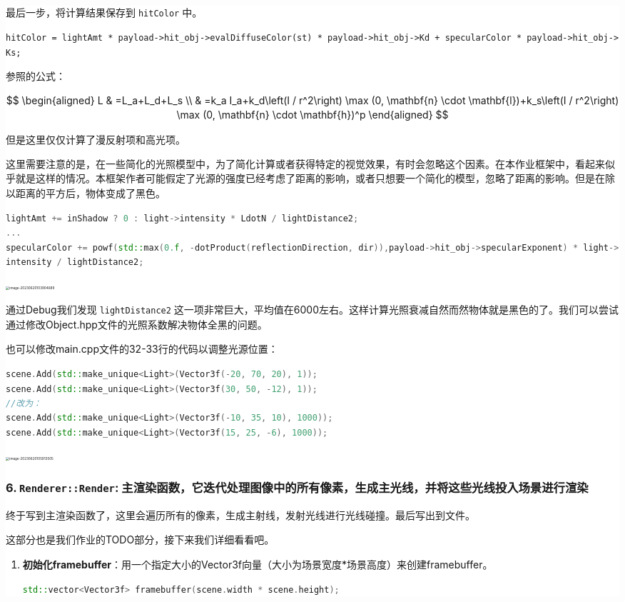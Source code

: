 最后一步，将计算结果保存到 `hitColor` 中。

```c+=
hitColor = lightAmt * payload->hit_obj->evalDiffuseColor(st) * payload->hit_obj->Kd + specularColor * payload->hit_obj->Ks;
```

参照的公式：

$$
\begin{aligned}
L & =L_a+L_d+L_s \\
& =k_a I_a+k_d\left(I / r^2\right) \max (0, \mathbf{n} \cdot \mathbf{l})+k_s\left(I / r^2\right) \max (0, \mathbf{n} \cdot \mathbf{h})^p
\end{aligned}
$$

但是这里仅仅计算了漫反射项和高光项。

这里需要注意的是，在一些简化的光照模型中，为了简化计算或者获得特定的视觉效果，有时会忽略这个因素。在本作业框架中，看起来似乎就是这样的情况。本框架作者可能假定了光源的强度已经考虑了距离的影响，或者只想要一个简化的模型，忽略了距离的影响。但是在除以距离的平方后，物体变成了黑色。

```c++
lightAmt += inShadow ? 0 : light->intensity * LdotN / lightDistance2;
...
specularColor += powf(std::max(0.f, -dotProduct(reflectionDirection, dir)),payload->hit_obj->specularExponent) * light->intensity / lightDistance2;
```

<img src="https://regz-1258735137.cos.ap-guangzhou.myqcloud.com/remo_t/eJY8bvZ2LEHI4gG.png" alt="image-20230620103904689" style="zoom: 33%;" />

通过Debug我们发现 `lightDistance2` 这一项非常巨大，平均值在6000左右。这样计算光照衰减自然而然物体就是黑色的了。我们可以尝试通过修改Object.hpp文件的光照系数解决物体全黑的问题。

也可以修改main.cpp文件的32-33行的代码以调整光源位置：

```c++
scene.Add(std::make_unique<Light>(Vector3f(-20, 70, 20), 1));
scene.Add(std::make_unique<Light>(Vector3f(30, 50, -12), 1));
//改为：
scene.Add(std::make_unique<Light>(Vector3f(-10, 35, 10), 1000));
scene.Add(std::make_unique<Light>(Vector3f(15, 25, -6), 1000));
```

<img src="https://regz-1258735137.cos.ap-guangzhou.myqcloud.com/remo_t/DRws14brH9uay8g.png" alt="image-20230620105913505" style="zoom: 33%;" />

### 6. `Renderer::Render`: 主渲染函数，它迭代处理图像中的所有像素，生成主光线，并将这些光线投入场景进行渲染

终于写到主渲染函数了，这里会遍历所有的像素，生成主射线，发射光线进行光线碰撞。最后写出到文件。

这部分也是我们作业的TODO部分，接下来我们详细看看吧。

1. **初始化framebuffer**：用一个指定大小的Vector3f向量（大小为场景宽度*场景高度）来创建framebuffer。
   
   ```c++
   std::vector<Vector3f> framebuffer(scene.width * scene.height);
   ```
